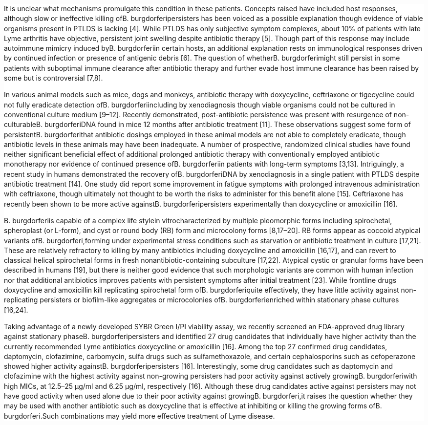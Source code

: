 It is unclear what mechanisms promulgate this condition in these patients. Concepts raised have included host responses, although slow or ineffective killing ofB. burgdorferipersisters has been voiced as a possible explanation though evidence of viable organisms present in PTLDS is lacking [4]. While PTLDS has only subjective symptom complexes, about 10% of patients with late Lyme arthritis have objective, persistent joint swelling despite antibiotic therapy [5]. Though part of this response may include autoimmune mimicry induced byB. burgdorferiin certain hosts, an additional explanation rests on immunological responses driven by continued infection or presence of antigenic debris [6]. The question of whetherB. burgdorferimight still persist in some patients with suboptimal immune clearance after antibiotic therapy and further evade host immune clearance has been raised by some but is controversial [7,8].

In various animal models such as mice, dogs and monkeys, antibiotic therapy with doxycycline, ceftriaxone or tigecycline could not fully eradicate detection ofB. burgdorferiincluding by xenodiagnosis though viable organisms could not be cultured in conventional culture medium [9–12]. Recently demonstrated, post-antibiotic persistence was present with resurgence of non-culturableB. burgdorferiDNA found in mice 12 months after antibiotic treatment [11]. These observations suggest some form of persistentB. burgdorferithat antibiotic dosings employed in these animal models are not able to completely eradicate, though antibiotic levels in these animals may have been inadequate. A number of prospective, randomized clinical studies have found neither significant beneficial effect of additional prolonged antibiotic therapy with conventionally employed antibiotic monotherapy nor evidence of continued presence ofB. burgdorferiin patients with long-term symptoms [3,13]. Intriguingly, a recent study in humans demonstrated the recovery ofB. burgdorferiDNA by xenodiagnosis in a single patient with PTLDS despite antibiotic treatment [14]. One study did report some improvement in fatigue symptoms with prolonged intravenous administration with ceftriaxone, though ultimately not thought to be worth the risks to administer for this benefit alone [15]. Ceftriaxone has recently been shown to be more active againstB. burgdorferipersisters experimentally than doxycycline or amoxicillin [16].

B. burgdorferiis capable of a complex life stylein vitrocharacterized by multiple pleomorphic forms including spirochetal, spheroplast (or L-form), and cyst or round body (RB) form and microcolony forms [8,17–20]. RB forms appear as coccoid atypical variants ofB. burgdorferi,forming under experimental stress conditions such as starvation or antibiotic treatment in culture [17,21]. These are relatively refractory to killing by many antibiotics including doxycycline and amoxicillin [16,17], and can revert to classical helical spirochetal forms in fresh nonantibiotic-containing subculture [17,22]. Atypical cystic or granular forms have been described in humans [19], but there is neither good evidence that such morphologic variants are common with human infection nor that additional antibiotics improves patients with persistent symptoms after initial treatment [23]. While frontline drugs doxycycline and amoxicillin kill replicating spirochetal form ofB. burgdorferiquite effectively, they have little activity against non-replicating persisters or biofilm-like aggregates or microcolonies ofB. burgdorferienriched within stationary phase cultures [16,24].

Taking advantage of a newly developed SYBR Green I/PI viability assay, we recently screened an FDA-approved drug library against stationary phaseB. burgdorferipersisters and identified 27 drug candidates that individually have higher activity than the currently recommended Lyme antibiotics doxycycline or amoxicillin [16]. Among the top 27 confirmed drug candidates, daptomycin, clofazimine, carbomycin, sulfa drugs such as sulfamethoxazole, and certain cephalosporins such as cefoperazone showed higher activity againstB. burgdorferipersisters [16]. Interestingly, some drug candidates such as daptomycin and clofazimine with the highest activity against non-growing persisters had poor activity against actively growingB. burgdorferiwith high MICs, at 12.5–25 μg/ml and 6.25 μg/ml, respectively [16]. Although these drug candidates active against persisters may not have good activity when used alone due to their poor activity against growingB. burgdorferi,it raises the question whether they may be used with another antibiotic such as doxycycline that is effective at inhibiting or killing the growing forms ofB. burgdorferi.Such combinations may yield more effective treatment of Lyme disease.
